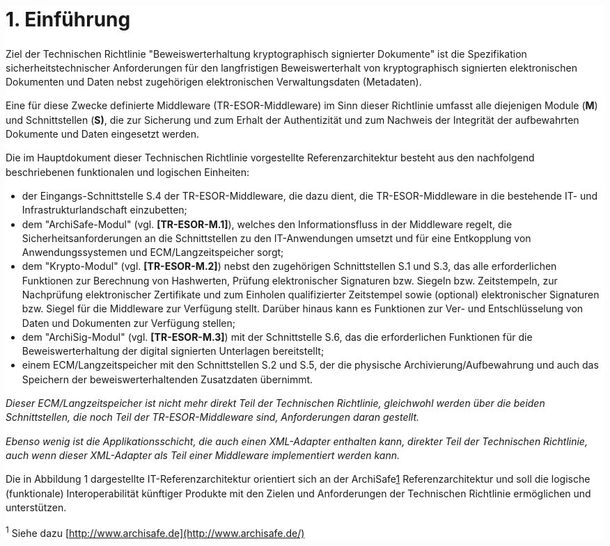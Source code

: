 # <span id="page-3-0"></span>**1. Einführung**

Ziel der Technischen Richtlinie "Beweiswerterhaltung kryptographisch signierter Dokumente" ist die Spezifikation sicherheitstechnischer Anforderungen für den langfristigen Beweiswerterhalt von kryptographisch signierten elektronischen Dokumenten und Daten nebst zugehörigen elektronischen Verwaltungsdaten (Metadaten).

Eine für diese Zwecke definierte Middleware (TR-ESOR-Middleware) im Sinn dieser Richtlinie umfasst alle diejenigen Module (**M**) und Schnittstellen (**S)**, die zur Sicherung und zum Erhalt der Authentizität und zum Nachweis der Integrität der aufbewahrten Dokumente und Daten eingesetzt werden.

Die im Hauptdokument dieser Technischen Richtlinie vorgestellte Referenzarchitektur besteht aus den nachfolgend beschriebenen funktionalen und logischen Einheiten:

- der Eingangs-Schnittstelle S.4 der TR-ESOR-Middleware, die dazu dient, die TR-ESOR-Middleware in die bestehende IT- und Infrastrukturlandschaft einzubetten;
- dem "ArchiSafe-Modul" (vgl. **[TR-ESOR-M.1]**), welches den Informationsfluss in der Middleware regelt, die Sicherheitsanforderungen an die Schnittstellen zu den IT-Anwendungen umsetzt und für eine Entkopplung von Anwendungssystemen und ECM/Langzeitspeicher sorgt;
- dem "Krypto-Modul" (vgl. **[TR-ESOR-M.2]**) nebst den zugehörigen Schnittstellen S.1 und S.3, das alle erforderlichen Funktionen zur Berechnung von Hashwerten, Prüfung elektronischer Signaturen bzw. Siegeln bzw. Zeitstempeln, zur Nachprüfung elektronischer Zertifikate und zum Einholen qualifizierter Zeitstempel sowie (optional) elektronischer Signaturen bzw. Siegel für die Middleware zur Verfügung stellt. Darüber hinaus kann es Funktionen zur Ver- und Entschlüsselung von Daten und Dokumenten zur Verfügung stellen;
- dem "ArchiSig-Modul" (vgl. **[TR-ESOR-M.3]**) mit der Schnittstelle S.6, das die erforderlichen Funktionen für die Beweiswerterhaltung der digital signierten Unterlagen bereitstellt;
- einem ECM/Langzeitspeicher mit den Schnittstellen S.2 und S.5, der die physische Archivierung/Aufbewahrung und auch das Speichern der beweiswerterhaltenden Zusatzdaten übernimmt.

*Dieser ECM/Langzeitspeicher ist nicht mehr direkt Teil der Technischen Richtlinie, gleichwohl werden über die beiden Schnittstellen, die noch Teil der TR-ESOR-Middleware sind, Anforderungen daran gestellt.* 

*Ebenso wenig ist die Applikationsschicht, die auch einen XML-Adapter enthalten kann, direkter Teil der Technischen Richtlinie, auch wenn dieser XML-Adapter als Teil einer Middleware implementiert werden kann.*

Die in Abbildung 1 dargestellte IT-Referenzarchitektur orientiert sich an der ArchiSafe[1](#page-3-1) Referenzarchitektur und soll die logische (funktionale) Interoperabilität künftiger Produkte mit den Zielen und Anforderungen der Technischen Richtlinie ermöglichen und unterstützen.

<span id="page-3-1"></span><sup>1</sup> Siehe dazu [http://www.archisafe.de](http://www.archisafe.de/)
